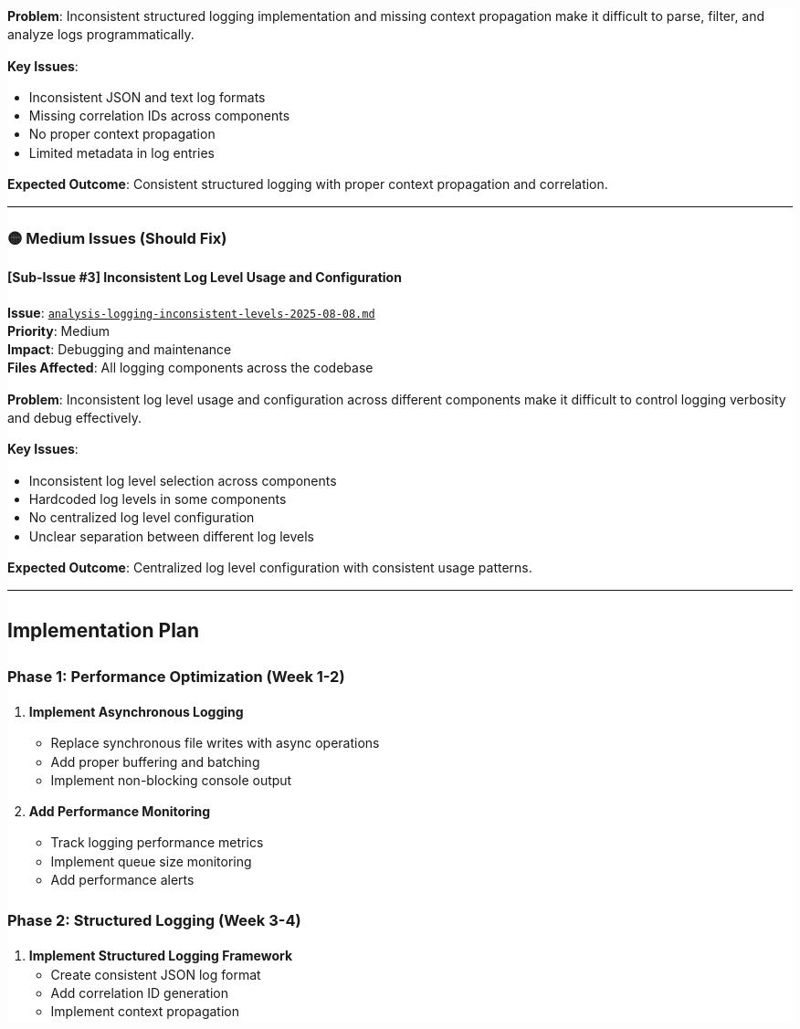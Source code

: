**Problem**: Inconsistent structured logging implementation and missing context propagation make it difficult to parse, filter, and analyze logs programmatically.

**Key Issues**:
- Inconsistent JSON and text log formats
- Missing correlation IDs across components
- No proper context propagation
- Limited metadata in log entries

**Expected Outcome**: Consistent structured logging with proper context propagation and correlation.

---

### 🟡 Medium Issues (Should Fix)

#### [Sub-Issue #3] Inconsistent Log Level Usage and Configuration
**Issue**: [`analysis-logging-inconsistent-levels-2025-08-08.md`](../analysis-logging-inconsistent-levels-2025-08-08.md)  
**Priority**: Medium  
**Impact**: Debugging and maintenance  
**Files Affected**: All logging components across the codebase

**Problem**: Inconsistent log level usage and configuration across different components make it difficult to control logging verbosity and debug effectively.

**Key Issues**:
- Inconsistent log level selection across components
- Hardcoded log levels in some components
- No centralized log level configuration
- Unclear separation between different log levels

**Expected Outcome**: Centralized log level configuration with consistent usage patterns.

---

## Implementation Plan

### Phase 1: Performance Optimization (Week 1-2)
1. **Implement Asynchronous Logging**
   - Replace synchronous file writes with async operations
   - Add proper buffering and batching
   - Implement non-blocking console output

2. **Add Performance Monitoring**
   - Track logging performance metrics
   - Implement queue size monitoring
   - Add performance alerts

### Phase 2: Structured Logging (Week 3-4)
1. **Implement Structured Logging Framework**
   - Create consistent JSON log format
   - Add correlation ID generation
   - Implement context propagation
